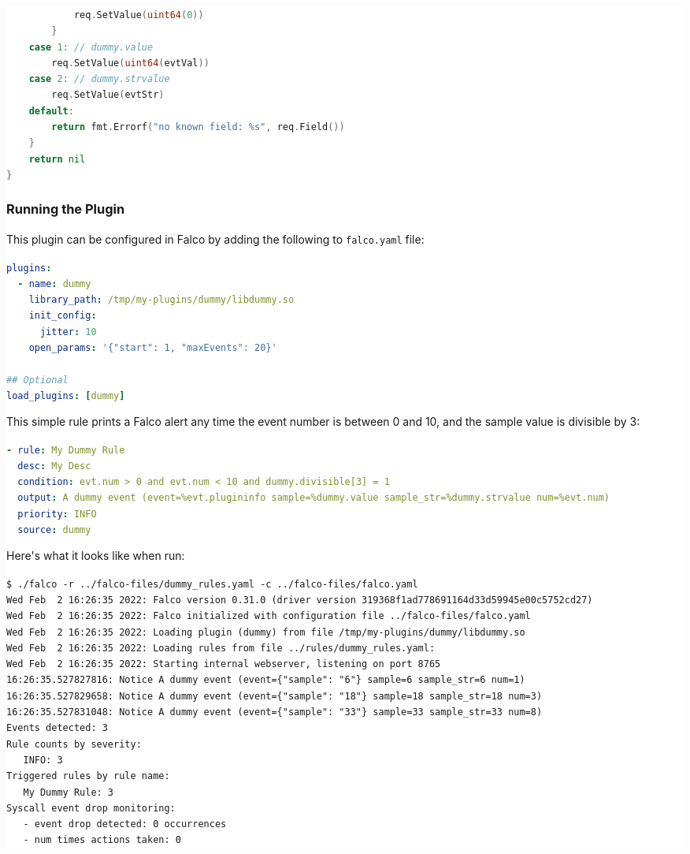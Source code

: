 ```go
			req.SetValue(uint64(0))
		}
	case 1: // dummy.value
		req.SetValue(uint64(evtVal))
	case 2: // dummy.strvalue
		req.SetValue(evtStr)
	default:
		return fmt.Errorf("no known field: %s", req.Field())
	}
	return nil
}
```

### Running the Plugin

This plugin can be configured in Falco by adding the following to `falco.yaml` file:

```yaml
plugins:
  - name: dummy
    library_path: /tmp/my-plugins/dummy/libdummy.so
    init_config:
      jitter: 10
    open_params: '{"start": 1, "maxEvents": 20}'

## Optional
load_plugins: [dummy]
```

This simple rule prints a Falco alert any time the event number is between 0 and 10, and the sample value is divisible by 3:

```yaml
- rule: My Dummy Rule
  desc: My Desc
  condition: evt.num > 0 and evt.num < 10 and dummy.divisible[3] = 1
  output: A dummy event (event=%evt.plugininfo sample=%dummy.value sample_str=%dummy.strvalue num=%evt.num)
  priority: INFO
  source: dummy
```

Here's what it looks like when run:

```
$ ./falco -r ../falco-files/dummy_rules.yaml -c ../falco-files/falco.yaml
Wed Feb  2 16:26:35 2022: Falco version 0.31.0 (driver version 319368f1ad778691164d33d59945e00c5752cd27)
Wed Feb  2 16:26:35 2022: Falco initialized with configuration file ../falco-files/falco.yaml
Wed Feb  2 16:26:35 2022: Loading plugin (dummy) from file /tmp/my-plugins/dummy/libdummy.so
Wed Feb  2 16:26:35 2022: Loading rules from file ../rules/dummy_rules.yaml:
Wed Feb  2 16:26:35 2022: Starting internal webserver, listening on port 8765
16:26:35.527827816: Notice A dummy event (event={"sample": "6"} sample=6 sample_str=6 num=1)
16:26:35.527829658: Notice A dummy event (event={"sample": "18"} sample=18 sample_str=18 num=3)
16:26:35.527831048: Notice A dummy event (event={"sample": "33"} sample=33 sample_str=33 num=8)
Events detected: 3
Rule counts by severity:
   INFO: 3
Triggered rules by rule name:
   My Dummy Rule: 3
Syscall event drop monitoring:
   - event drop detected: 0 occurrences
   - num times actions taken: 0
```
